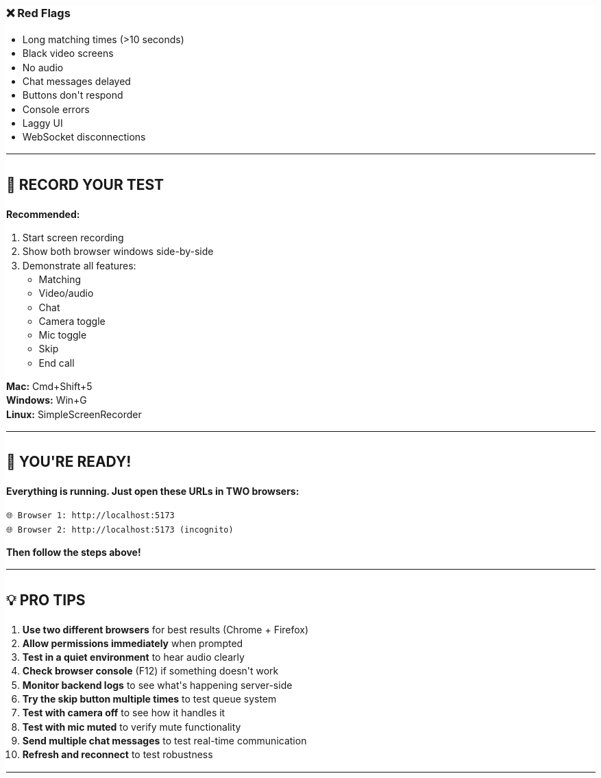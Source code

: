 ### ❌ Red Flags
- Long matching times (>10 seconds)
- Black video screens
- No audio
- Chat messages delayed
- Buttons don't respond
- Console errors
- Laggy UI
- WebSocket disconnections

---

## 🎥 RECORD YOUR TEST

**Recommended:**
1. Start screen recording
2. Show both browser windows side-by-side
3. Demonstrate all features:
   - Matching
   - Video/audio
   - Chat
   - Camera toggle
   - Mic toggle
   - Skip
   - End call

**Mac:** Cmd+Shift+5  
**Windows:** Win+G  
**Linux:** SimpleScreenRecorder  

---

## 🎉 YOU'RE READY!

**Everything is running. Just open these URLs in TWO browsers:**

```
🌐 Browser 1: http://localhost:5173
🌐 Browser 2: http://localhost:5173 (incognito)
```

**Then follow the steps above!**

---

## 💡 PRO TIPS

1. **Use two different browsers** for best results (Chrome + Firefox)
2. **Allow permissions immediately** when prompted
3. **Test in a quiet environment** to hear audio clearly
4. **Check browser console** (F12) if something doesn't work
5. **Monitor backend logs** to see what's happening server-side
6. **Try the skip button multiple times** to test queue system
7. **Test with camera off** to see how it handles it
8. **Test with mic muted** to verify mute functionality
9. **Send multiple chat messages** to test real-time communication
10. **Refresh and reconnect** to test robustness

---
